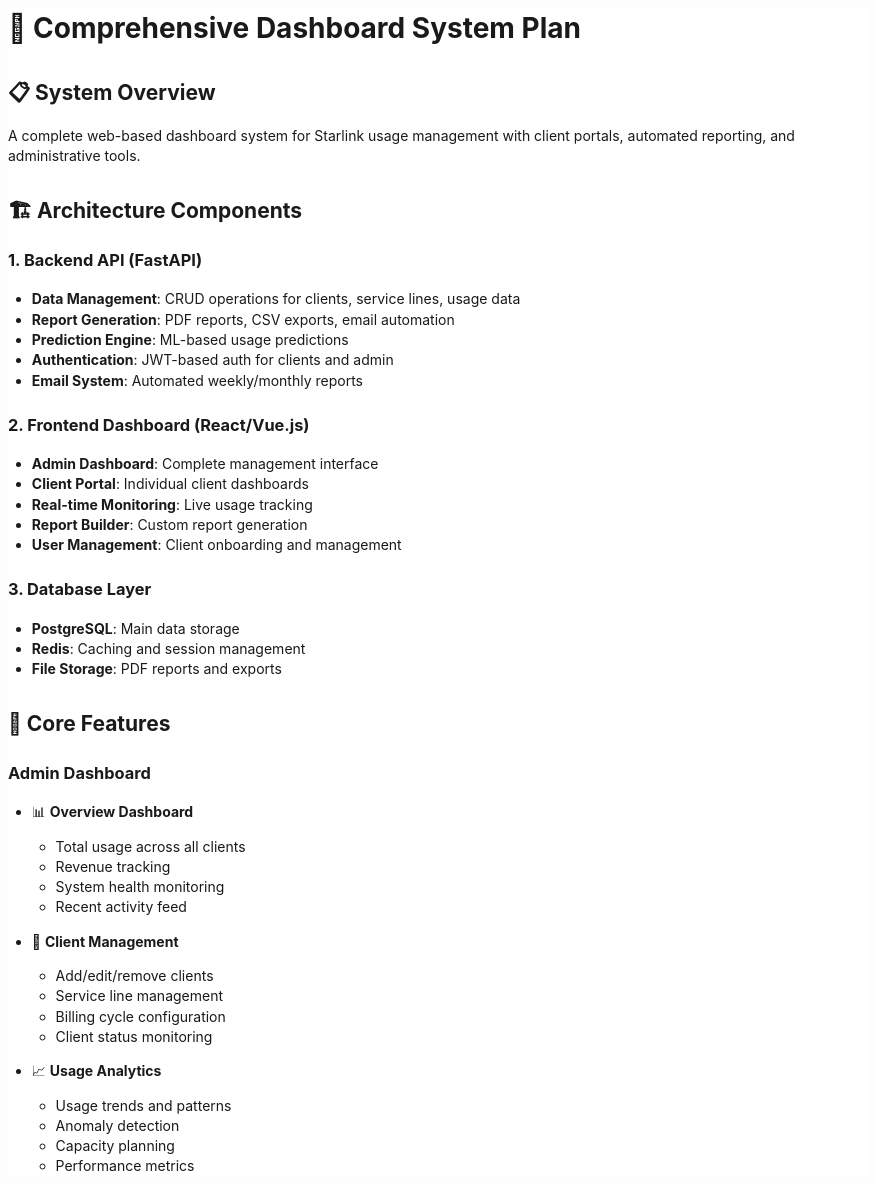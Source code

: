 # 🚀 Comprehensive Dashboard System Plan

## 📋 **System Overview**
A complete web-based dashboard system for Starlink usage management with client portals, automated reporting, and administrative tools.

## 🏗️ **Architecture Components**

### **1. Backend API (FastAPI)**
- **Data Management**: CRUD operations for clients, service lines, usage data
- **Report Generation**: PDF reports, CSV exports, email automation
- **Prediction Engine**: ML-based usage predictions
- **Authentication**: JWT-based auth for clients and admin
- **Email System**: Automated weekly/monthly reports

### **2. Frontend Dashboard (React/Vue.js)**
- **Admin Dashboard**: Complete management interface
- **Client Portal**: Individual client dashboards
- **Real-time Monitoring**: Live usage tracking
- **Report Builder**: Custom report generation
- **User Management**: Client onboarding and management

### **3. Database Layer**
- **PostgreSQL**: Main data storage
- **Redis**: Caching and session management
- **File Storage**: PDF reports and exports

## 🎯 **Core Features**

### **Admin Dashboard**
- 📊 **Overview Dashboard**
  - Total usage across all clients
  - Revenue tracking
  - System health monitoring
  - Recent activity feed

- 👥 **Client Management**
  - Add/edit/remove clients
  - Service line management
  - Billing cycle configuration
  - Client status monitoring

- 📈 **Usage Analytics**
  - Usage trends and patterns
  - Anomaly detection
  - Capacity planning
  - Performance metrics
